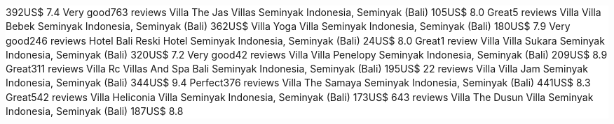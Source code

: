 392US$
7.4
Very good763 reviews
Villa
The Jas Villas Seminyak
Indonesia, Seminyak (Bali)
105US$
8.0
Great5 reviews
Villa
Villa Bebek Seminyak
Indonesia, Seminyak (Bali)
362US$
Villa
Yoga Villa Seminyak
Indonesia, Seminyak (Bali)
180US$
7.9
Very good246 reviews
Hotel
Bali Reski Hotel Seminyak
Indonesia, Seminyak (Bali)
24US$
8.0
Great1 review
Villa
Villa Sukara Seminyak
Indonesia, Seminyak (Bali)
320US$
7.2
Very good42 reviews
Villa
Villa Penelopy Seminyak
Indonesia, Seminyak (Bali)
209US$
8.9
Great311 reviews
Villa
Rc Villas And Spa Bali Seminyak
Indonesia, Seminyak (Bali)
195US$
22 reviews
Villa
Villa Jam Seminyak
Indonesia, Seminyak (Bali)
344US$
9.4
Perfect376 reviews
Villa
The Samaya Seminyak
Indonesia, Seminyak (Bali)
441US$
8.3
Great542 reviews
Villa
Heliconia Villa Seminyak
Indonesia, Seminyak (Bali)
173US$
643 reviews
Villa
The Dusun Villa Seminyak
Indonesia, Seminyak (Bali)
187US$
8.8